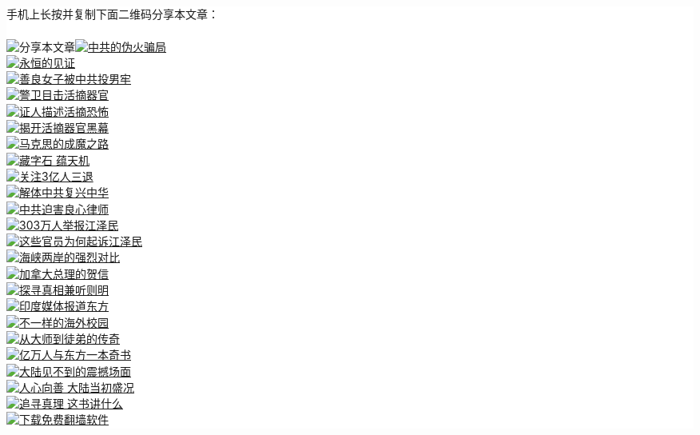 ####
手机上长按并复制下面二维码分享本文章：<br><br><img src="http://www.hehaibao.com/qr/index.php?m=1&e=L&p=10&t=&d=https://github.com/asdfghy6/djy/blob/master/gb/11/7/22/n3321898.md%231" title="分享本文章"></td><td VALIGN=TOP><a href="https://github.com/asdfghy6/djy/blob/master/gb/16/1/21/n4622075.md?dfh#1" target="_blank"><img src="https://raw.githubusercontent.com/asdfghy6/djy/master/gb/300/wei-f1.jpg" title="中共的伪火骗局"  alt="中共的伪火骗局"></a><br><a href="https://github.com/asdfghy6/yh/blob/master/README.md?dfh#1" target="_blank"><img src="https://raw.githubusercontent.com/asdfghy6/djy/master/gb/300/yong-h.jpg" title="永恒的见证"  alt="永恒的见证"></a><br><a href="https://github.com/asdfghy6/djy/blob/master/gb/13/9/29/n3974789.md?dfh#1" target="_blank"><img src="https://raw.githubusercontent.com/asdfghy6/djy/master/gb/300/shang-lnz.jpg" title="善良女子被中共投男牢"  alt="善良女子被中共投男牢"></a><br><a href="https://github.com/asdfghy6/djy/blob/master/gb/16/3/16/n4663449.md?dfh#1" target="_blank"><img src="https://raw.githubusercontent.com/asdfghy6/djy/master/gb/300/huo-z3.jpg" title="警卫目击活摘器官"  alt="警卫目击活摘器官"></a><br><a href="https://github.com/asdfghy6/djy/blob/master/gb/16/8/7/n8177641.md?dfh#1" target="_blank"><img src="https://raw.githubusercontent.com/asdfghy6/djy/master/gb/300/huo-z4.jpg" title="证人描述活摘恐怖"  alt="证人描述活摘恐怖"></a><br><a href="https://github.com/asdfghy6/djy/blob/master/gb/10/4/19/n2881569.md?dfh#1" target="_blank"><img src="https://raw.githubusercontent.com/asdfghy6/djy/master/gb/300/huo-z1.jpg" title="揭开活摘器官黑幕"  alt="揭开活摘器官黑幕"></a><br><a href="https://github.com/asdfghy6/djy/blob/master/gb/10/11/7/n3077476.md?dfh#1" target="_blank"><img src="https://raw.githubusercontent.com/asdfghy6/djy/master/gb/300/ma-ks.jpg" title="马克思的成魔之路"  alt="马克思的成魔之路"></a><br><a href="https://github.com/asdfghy6/djy/blob/master/gb/14/6/9/n4173977.md?dfh#1" target="_blank"><img src="https://raw.githubusercontent.com/asdfghy6/djy/master/gb/300/chang-zs.jpg" title="藏字石 蕴天机"  alt="藏字石 蕴天机"></a><br><a href="https://github.com/asdfghy6/djy/blob/master/gb/18/5/10/n10381511.md?dfh#1" target="_blank"><img src="https://raw.githubusercontent.com/asdfghy6/djy/master/gb/300/st1.jpg" title="关注3亿人三退"  alt="关注3亿人三退"></a><br><a href="https://github.com/asdfghy6/djy/blob/master/gb/18/3/21/n10237682.md?dfh#1" target="_blank"><img src="https://raw.githubusercontent.com/asdfghy6/djy/master/gb/300/jie-t.jpg" title="解体中共复兴中华"  alt="解体中共复兴中华"></a><br><a href="https://github.com/asdfghy6/djy/blob/master/gb/9/2/9/n2422991.md?dfh#1" target="_blank"><img src="https://raw.githubusercontent.com/asdfghy6/djy/master/gb/300/gao-zs.jpg" title="中共迫害良心律师"  alt="中共迫害良心律师"></a><br><a href="https://github.com/asdfghy6/djy/blob/master/gb/18/12/9/n10900044.md?dfh#1" target="_blank"><img src="https://raw.githubusercontent.com/asdfghy6/djy/master/gb/300/sj1.jpg" title="303万人举报江泽民"  alt="303万人举报江泽民"></a><br><a href="https://github.com/asdfghy6/djy/blob/master/gb/18/8/28/n10672014.md?dfh#1" target="_blank"><img src="https://raw.githubusercontent.com/asdfghy6/djy/master/gb/300/sj2.jpg" title="这些官员为何起诉江泽民"  alt="这些官员为何起诉江泽民"></a><br><a href="https://github.com/asdfghy6/djy/blob/master/gb/8/12/18/n2367165.md?dfh#1" target="_blank"><img src="https://raw.githubusercontent.com/asdfghy6/djy/master/gb/300/liangan.jpg" title="海峡两岸的强烈对比"  alt="海峡两岸的强烈对比"></a><br><a href="https://github.com/asdfghy6/djy/blob/master/gb/15/5/5/n4427238.md?dfh#1" target="_blank"><img src="https://raw.githubusercontent.com/asdfghy6/djy/master/gb/300/jia-ndzl.jpg" title="加拿大总理的贺信"  alt="加拿大总理的贺信"></a><br><a href="https://github.com/asdfghy6/djy/blob/master/gb/11/6/17/n3289382.md?dfh#1" target="_blank">
<img src="https://raw.githubusercontent.com/asdfghy6/djy/master/gb/300/xiao-wd.jpg" title="探寻真相兼听则明"  alt="探寻真相兼听则明"></a><br><a href="https://github.com/asdfghy6/djy/blob/master/gb/18/10/27/n10812623.md?dfh#1" target="_blank"><img src="https://raw.githubusercontent.com/asdfghy6/djy/master/gb/300/yindu.jpg" title="印度媒体报道东方"  alt="印度媒体报道东方"></a><br><a href="https://github.com/asdfghy6/djy/blob/master/gb/18/6/9/n10469652.md?dfh#1" target="_blank"><img src="https://raw.githubusercontent.com/asdfghy6/djy/master/gb/300/xie-j.jpg" title="不一样的海外校园"  alt="不一样的海外校园"></a><br><a href="https://github.com/asdfghy6/djy/blob/master/gb/7/4/5/n1669415.md?dfh#1" target="_blank"><img src="https://raw.githubusercontent.com/asdfghy6/djy/master/gb/300/li-up.jpg" title="从大师到徒弟的传奇"  alt="从大师到徒弟的传奇"></a><br><a href="https://github.com/asdfghy6/djy/blob/master/gb/17/5/26/n9191512.md?dfh#1" target="_blank"><img src="https://raw.githubusercontent.com/asdfghy6/djy/master/gb/300/zfl2.jpg" title="亿万人与东方一本奇书"  alt="亿万人与东方一本奇书"></a><br><a href="https://github.com/asdfghy6/djy/blob/master/gb/13/11/27/n4020290.md?dfh#1" target="_blank"><img src="https://raw.githubusercontent.com/asdfghy6/djy/master/gb/300/zhen-h.jpg" title="大陆见不到的震撼场面"  alt="大陆见不到的震撼场面"></a><br><a href="https://github.com/asdfghy6/djy/blob/master/gb/15/7/17/n4482910.md?dfh#1" target="_blank"><img src="https://raw.githubusercontent.com/asdfghy6/djy/master/gb/300/dalu-sk.jpg" title="人心向善 大陆当初盛况"  alt="人心向善 大陆当初盛况"></a><br><a href="https://github.com/asdfghy6/djy/blob/master/gb/9/10/15/n2689419.md?dfh#1" target="_blank"><img src="https://raw.githubusercontent.com/asdfghy6/djy/master/gb/300/zfl1.jpg" title="追寻真理 这书讲什么"  alt="追寻真理 这书讲什么"></a><br><a href="https://github.com/asdfghy6/fq/blob/master/README.md?dfh#1" target="_blank"><img src="https://raw.githubusercontent.com/asdfghy6/djy/master/gb/300/fq1.jpg" title="下载免费翻墙软件"  alt="下载免费翻墙软件"></a><br></td></tr></table>
